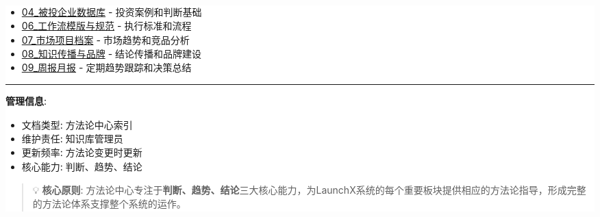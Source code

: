 - [04_被投企业数据库](../04_被投企业数据库/) - 投资案例和判断基础
- [06_工作流模版与规范](../06_工作流模版与规范/) - 执行标准和流程
- [07_市场项目档案](../07_市场项目档案/) - 市场趋势和竞品分析
- [08_知识传播与品牌](../08_知识传播与品牌/) - 结论传播和品牌建设
- [09_周报月报](../09_周报月报/) - 定期趋势跟踪和决策总结

---

**管理信息**:
- 文档类型: 方法论中心索引
- 维护责任: 知识库管理员
- 更新频率: 方法论变更时更新
- 核心能力: 判断、趋势、结论

> 💡 **核心原则**: 方法论中心专注于**判断、趋势、结论**三大核心能力，为LaunchX系统的每个重要板块提供相应的方法论指导，形成完整的方法论体系支撑整个系统的运作。
